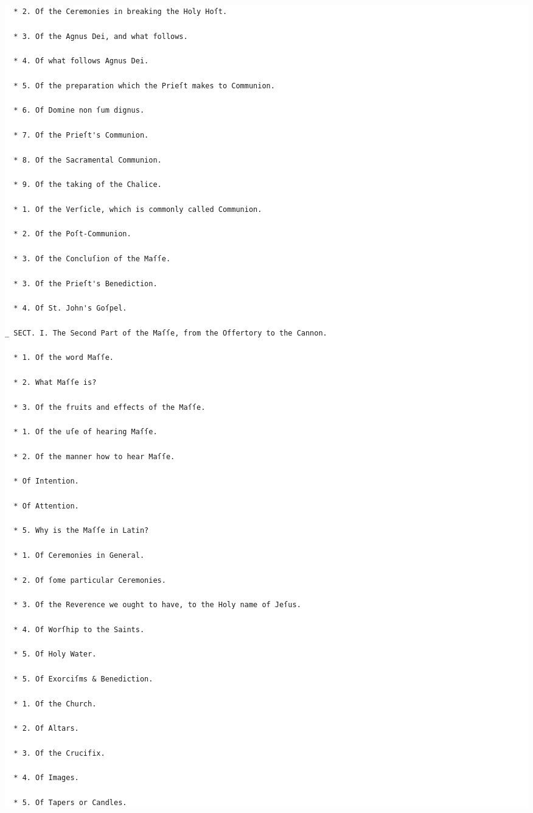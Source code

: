       * 2. Of the Ceremonies in breaking the Holy Hoſt.

      * 3. Of the Agnus Dei, and what follows.

      * 4. Of what follows Agnus Dei.

      * 5. Of the preparation which the Prieſt makes to Communion.

      * 6. Of Domine non ſum dignus.

      * 7. Of the Prieſt's Communion.

      * 8. Of the Sacramental Communion.

      * 9. Of the taking of the Chalice.

      * 1. Of the Verſicle, which is commonly called Communion.

      * 2. Of the Poſt-Communion.

      * 3. Of the Concluſion of the Maſſe.

      * 3. Of the Prieſt's Benediction.

      * 4. Of St. John's Goſpel.

    _ SECT. I. The Second Part of the Maſſe, from the Offertory to the Cannon.

      * 1. Of the word Maſſe.

      * 2. What Maſſe is?

      * 3. Of the fruits and effects of the Maſſe.

      * 1. Of the uſe of hearing Maſſe.

      * 2. Of the manner how to hear Maſſe.

      * Of Intention.

      * Of Attention.

      * 5. Why is the Maſſe in Latin?

      * 1. Of Ceremonies in General.

      * 2. Of ſome particular Ceremonies.

      * 3. Of the Reverence we ought to have, to the Holy name of Jeſus.

      * 4. Of Worſhip to the Saints.

      * 5. Of Holy Water.

      * 5. Of Exorciſms & Benediction.

      * 1. Of the Church.

      * 2. Of Altars.

      * 3. Of the Crucifix.

      * 4. Of Images.

      * 5. Of Tapers or Candles.
